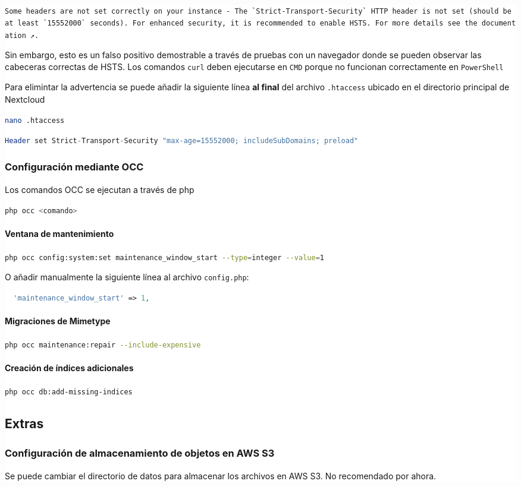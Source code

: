 ```plaintext
Some headers are not set correctly on your instance - The `Strict-Transport-Security` HTTP header is not set (should be at least `15552000` seconds). For enhanced security, it is recommended to enable HSTS. For more details see the documentation ↗.
```

Sin embargo, esto es un falso positivo demostrable a través de pruebas con un navegador donde se pueden observar las cabeceras correctas de HSTS. Los comandos `curl` deben ejecutarse en `CMD` porque no funcionan correctamente en `PowerShell`

Para elimintar la advertencia se puede añadir la siguiente línea **al final** del archivo `.htaccess` ubicado en el directorio principal de Nextcloud

```bash
nano .htaccess
```

```php
Header set Strict-Transport-Security "max-age=15552000; includeSubDomains; preload"
```

### Configuración mediante OCC

Los comandos OCC se ejecutan a través de php

```bash
php occ <comando>
```

#### Ventana de mantenimiento

```bash
php occ config:system:set maintenance_window_start --type=integer --value=1
```

O añadir manualmente la siguiente línea al archivo `config.php`:

```php
  'maintenance_window_start' => 1,
```

#### Migraciones de Mimetype

```bash
php occ maintenance:repair --include-expensive
```

#### Creación de índices adicionales

```bash
php occ db:add-missing-indices
```

## Extras

### Configuración de almacenamiento de objetos en AWS S3

Se puede cambiar el directorio de datos para almacenar los archivos en AWS S3. No recomendado por ahora.
